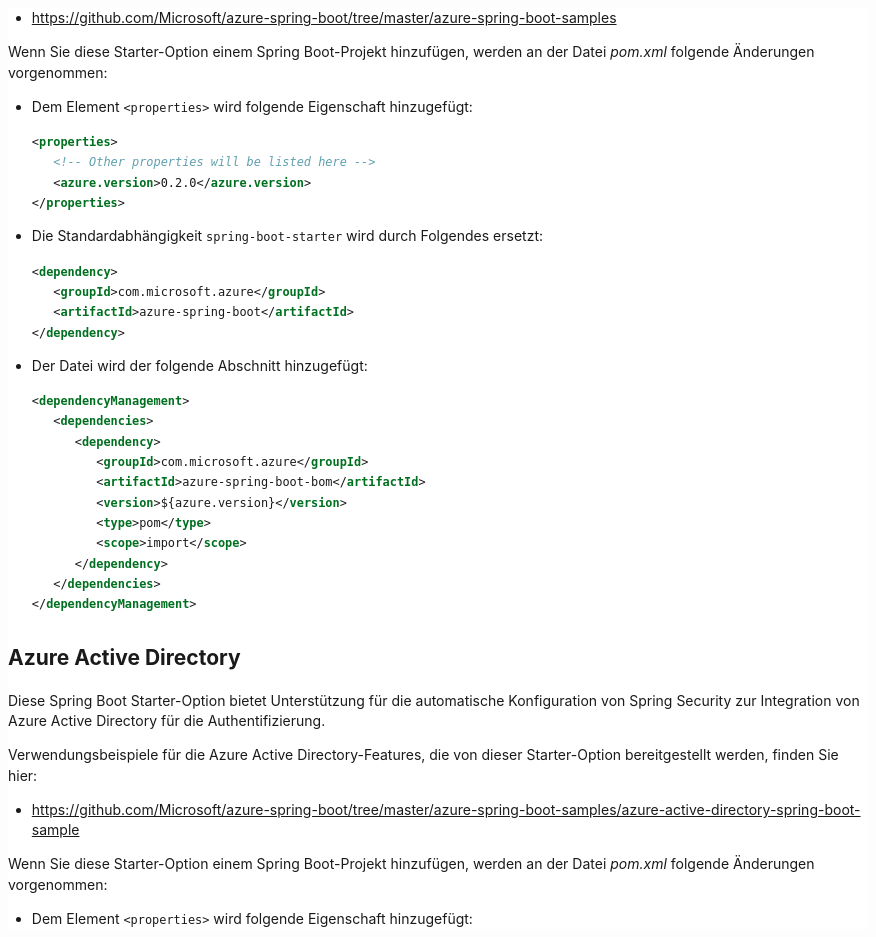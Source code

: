 * <https://github.com/Microsoft/azure-spring-boot/tree/master/azure-spring-boot-samples>

Wenn Sie diese Starter-Option einem Spring Boot-Projekt hinzufügen, werden an der Datei *pom.xml* folgende Änderungen vorgenommen:

* Dem Element `<properties>` wird folgende Eigenschaft hinzugefügt:

   ```xml
   <properties>
      <!-- Other properties will be listed here -->
      <azure.version>0.2.0</azure.version>
   </properties>
   ```

* Die Standardabhängigkeit `spring-boot-starter` wird durch Folgendes ersetzt:

   ```xml
   <dependency>
      <groupId>com.microsoft.azure</groupId>
      <artifactId>azure-spring-boot</artifactId>
   </dependency>
   ```

* Der Datei wird der folgende Abschnitt hinzugefügt:

   ```xml
   <dependencyManagement>
      <dependencies>
         <dependency>
            <groupId>com.microsoft.azure</groupId>
            <artifactId>azure-spring-boot-bom</artifactId>
            <version>${azure.version}</version>
            <type>pom</type>
            <scope>import</scope>
         </dependency>
      </dependencies>
   </dependencyManagement>
   ```

<a name="azure-active-directory"></a>
## <a name="azure-active-directory"></a>Azure Active Directory

Diese Spring Boot Starter-Option bietet Unterstützung für die automatische Konfiguration von Spring Security zur Integration von Azure Active Directory für die Authentifizierung.

Verwendungsbeispiele für die Azure Active Directory-Features, die von dieser Starter-Option bereitgestellt werden, finden Sie hier:

* <https://github.com/Microsoft/azure-spring-boot/tree/master/azure-spring-boot-samples/azure-active-directory-spring-boot-sample>

Wenn Sie diese Starter-Option einem Spring Boot-Projekt hinzufügen, werden an der Datei *pom.xml* folgende Änderungen vorgenommen:

* Dem Element `<properties>` wird folgende Eigenschaft hinzugefügt:
